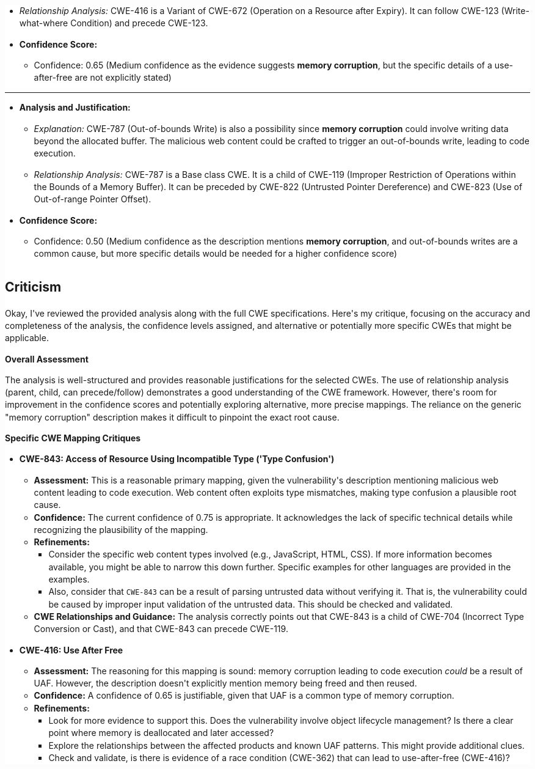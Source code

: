   - *Relationship Analysis:* CWE-416 is a Variant of CWE-672 (Operation on a Resource after Expiry). It can follow CWE-123 (Write-what-where Condition) and precede CWE-123.

- **Confidence Score:**
  - Confidence: 0.65 (Medium confidence as the evidence suggests **memory corruption**, but the specific details of a use-after-free are not explicitly stated)

---
- **Analysis and Justification:**
  - *Explanation:* CWE-787 (Out-of-bounds Write) is also a possibility since **memory corruption** could involve writing data beyond the allocated buffer. The malicious web content could be crafted to trigger an out-of-bounds write, leading to code execution.

  - *Relationship Analysis:* CWE-787 is a Base class CWE. It is a child of CWE-119 (Improper Restriction of Operations within the Bounds of a Memory Buffer). It can be preceded by CWE-822 (Untrusted Pointer Dereference) and CWE-823 (Use of Out-of-range Pointer Offset).

- **Confidence Score:**
  - Confidence: 0.50 (Medium confidence as the description mentions **memory corruption**, and out-of-bounds writes are a common cause, but more specific details would be needed for a higher confidence score)

## Criticism
Okay, I've reviewed the provided analysis along with the full CWE specifications. Here's my critique, focusing on the accuracy and completeness of the analysis, the confidence levels assigned, and alternative or potentially more specific CWEs that might be applicable.

**Overall Assessment**

The analysis is well-structured and provides reasonable justifications for the selected CWEs. The use of relationship analysis (parent, child, can precede/follow) demonstrates a good understanding of the CWE framework. However, there's room for improvement in the confidence scores and potentially exploring alternative, more precise mappings. The reliance on the generic "memory corruption" description makes it difficult to pinpoint the exact root cause.

**Specific CWE Mapping Critiques**

*   **CWE-843: Access of Resource Using Incompatible Type ('Type Confusion')**
    *   **Assessment:** This is a reasonable primary mapping, given the vulnerability's description mentioning malicious web content leading to code execution. Web content often exploits type mismatches, making type confusion a plausible root cause.
    *   **Confidence:** The current confidence of 0.75 is appropriate. It acknowledges the lack of specific technical details while recognizing the plausibility of the mapping.
    *   **Refinements:**
        *   Consider the specific web content types involved (e.g., JavaScript, HTML, CSS). If more information becomes available, you might be able to narrow this down further. Specific examples for other languages are provided in the examples.
        *   Also, consider that `CWE-843` can be a result of parsing untrusted data without verifying it. That is, the vulnerability could be caused by improper input validation of the untrusted data. This should be checked and validated.
    *   **CWE Relationships and Guidance:** The analysis correctly points out that CWE-843 is a child of CWE-704 (Incorrect Type Conversion or Cast), and that CWE-843 can precede CWE-119.

*   **CWE-416: Use After Free**
    *   **Assessment:** The reasoning for this mapping is sound: memory corruption leading to code execution *could* be a result of UAF.  However, the description doesn't explicitly mention memory being freed and then reused.
    *   **Confidence:** A confidence of 0.65 is justifiable, given that UAF is a common type of memory corruption.
    *   **Refinements:**
        *   Look for more evidence to support this. Does the vulnerability involve object lifecycle management? Is there a clear point where memory is deallocated and later accessed?
        *   Explore the relationships between the affected products and known UAF patterns. This might provide additional clues.
        *   Check and validate, is there is evidence of a race condition (CWE-362) that can lead to use-after-free (CWE-416)?